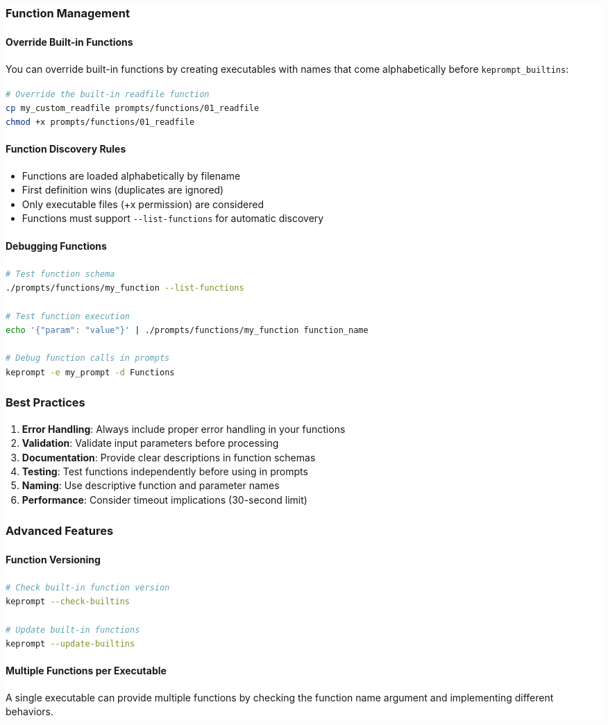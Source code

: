 ### Function Management

#### Override Built-in Functions
You can override built-in functions by creating executables with names that come alphabetically before `keprompt_builtins`:

```bash
# Override the built-in readfile function
cp my_custom_readfile prompts/functions/01_readfile
chmod +x prompts/functions/01_readfile
```

#### Function Discovery Rules
- Functions are loaded alphabetically by filename
- First definition wins (duplicates are ignored)
- Only executable files (+x permission) are considered
- Functions must support `--list-functions` for automatic discovery

#### Debugging Functions
```bash
# Test function schema
./prompts/functions/my_function --list-functions

# Test function execution
echo '{"param": "value"}' | ./prompts/functions/my_function function_name

# Debug function calls in prompts
keprompt -e my_prompt -d Functions
```

### Best Practices

1. **Error Handling**: Always include proper error handling in your functions
2. **Validation**: Validate input parameters before processing
3. **Documentation**: Provide clear descriptions in function schemas
4. **Testing**: Test functions independently before using in prompts
5. **Naming**: Use descriptive function and parameter names
6. **Performance**: Consider timeout implications (30-second limit)

### Advanced Features

#### Function Versioning
```bash
# Check built-in function version
keprompt --check-builtins

# Update built-in functions
keprompt --update-builtins
```

#### Multiple Functions per Executable
A single executable can provide multiple functions by checking the function name argument and implementing different behaviors.
